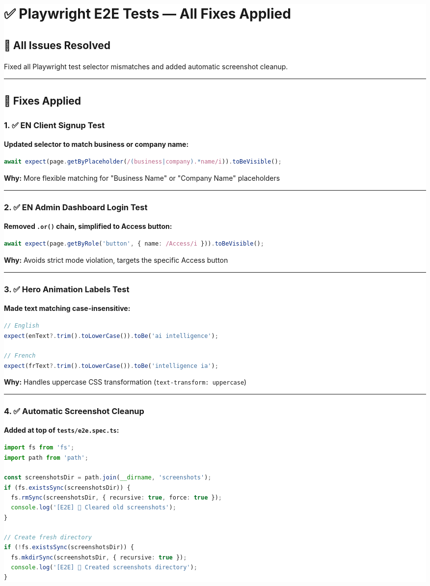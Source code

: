 # ✅ Playwright E2E Tests — All Fixes Applied

## 🎯 **All Issues Resolved**

Fixed all Playwright test selector mismatches and added automatic screenshot cleanup.

---

## 🔧 **Fixes Applied**

### **1. ✅ EN Client Signup Test**

**Updated selector to match business or company name:**
```typescript
await expect(page.getByPlaceholder(/(business|company).*name/i)).toBeVisible();
```

**Why:** More flexible matching for "Business Name" or "Company Name" placeholders

---

### **2. ✅ EN Admin Dashboard Login Test**

**Removed `.or()` chain, simplified to Access button:**
```typescript
await expect(page.getByRole('button', { name: /Access/i })).toBeVisible();
```

**Why:** Avoids strict mode violation, targets the specific Access button

---

### **3. ✅ Hero Animation Labels Test**

**Made text matching case-insensitive:**
```typescript
// English
expect(enText?.trim().toLowerCase()).toBe('ai intelligence');

// French
expect(frText?.trim().toLowerCase()).toBe('intelligence ia');
```

**Why:** Handles uppercase CSS transformation (`text-transform: uppercase`)

---

### **4. ✅ Automatic Screenshot Cleanup**

**Added at top of `tests/e2e.spec.ts`:**
```typescript
import fs from 'fs';
import path from 'path';

const screenshotsDir = path.join(__dirname, 'screenshots');
if (fs.existsSync(screenshotsDir)) {
  fs.rmSync(screenshotsDir, { recursive: true, force: true });
  console.log('[E2E] 🧹 Cleared old screenshots');
}

// Create fresh directory
if (!fs.existsSync(screenshotsDir)) {
  fs.mkdirSync(screenshotsDir, { recursive: true });
  console.log('[E2E] 📁 Created screenshots directory');
}
```
